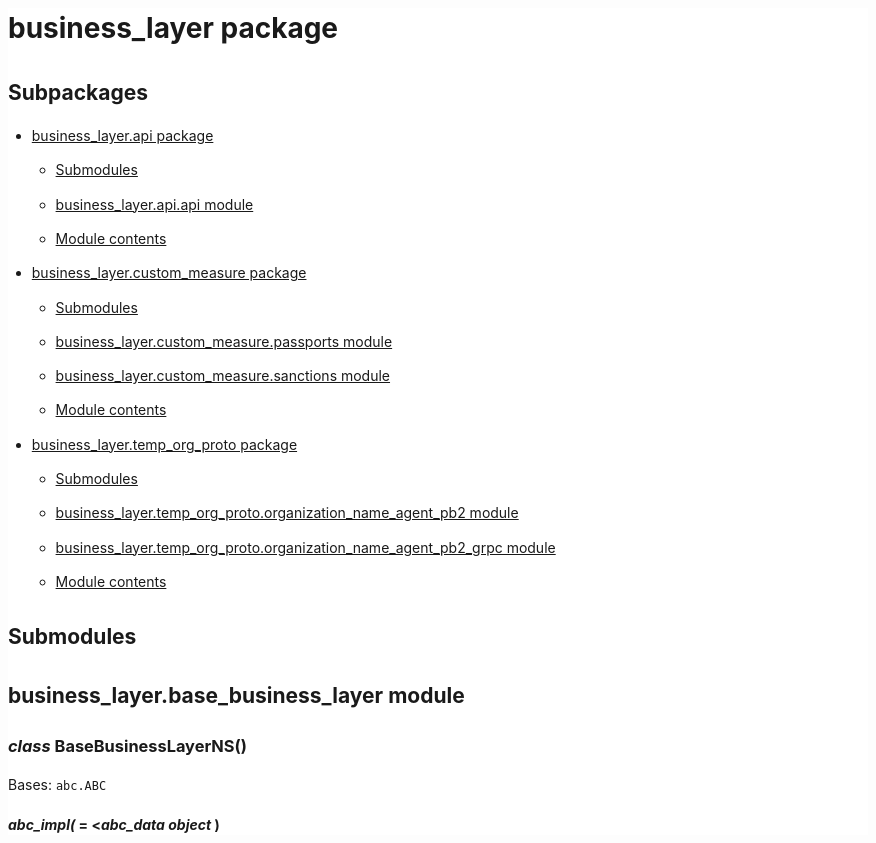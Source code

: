 # business_layer package

## Subpackages


* [business_layer.api package](business_layer.api.md)


    * [Submodules](business_layer.api.md#submodules)


    * [business_layer.api.api module](business_layer.api.md#module-business_layer.api.api)


    * [Module contents](business_layer.api.md#module-business_layer.api)


* [business_layer.custom_measure package](business_layer.custom_measure.md)


    * [Submodules](business_layer.custom_measure.md#submodules)


    * [business_layer.custom_measure.passports module](business_layer.custom_measure.md#module-business_layer.custom_measure.passports)


    * [business_layer.custom_measure.sanctions module](business_layer.custom_measure.md#module-business_layer.custom_measure.sanctions)


    * [Module contents](business_layer.custom_measure.md#module-business_layer.custom_measure)


* [business_layer.temp_org_proto package](business_layer.temp_org_proto.md)


    * [Submodules](business_layer.temp_org_proto.md#submodules)


    * [business_layer.temp_org_proto.organization_name_agent_pb2 module](business_layer.temp_org_proto.md#module-business_layer.temp_org_proto.organization_name_agent_pb2)


    * [business_layer.temp_org_proto.organization_name_agent_pb2_grpc module](business_layer.temp_org_proto.md#module-business_layer.temp_org_proto.organization_name_agent_pb2_grpc)


    * [Module contents](business_layer.temp_org_proto.md#module-business_layer.temp_org_proto)


## Submodules

## business_layer.base_business_layer module


### _class_ BaseBusinessLayerNS()
Bases: `abc.ABC`


#### _abc_impl(_ = <_abc_data object_ )
